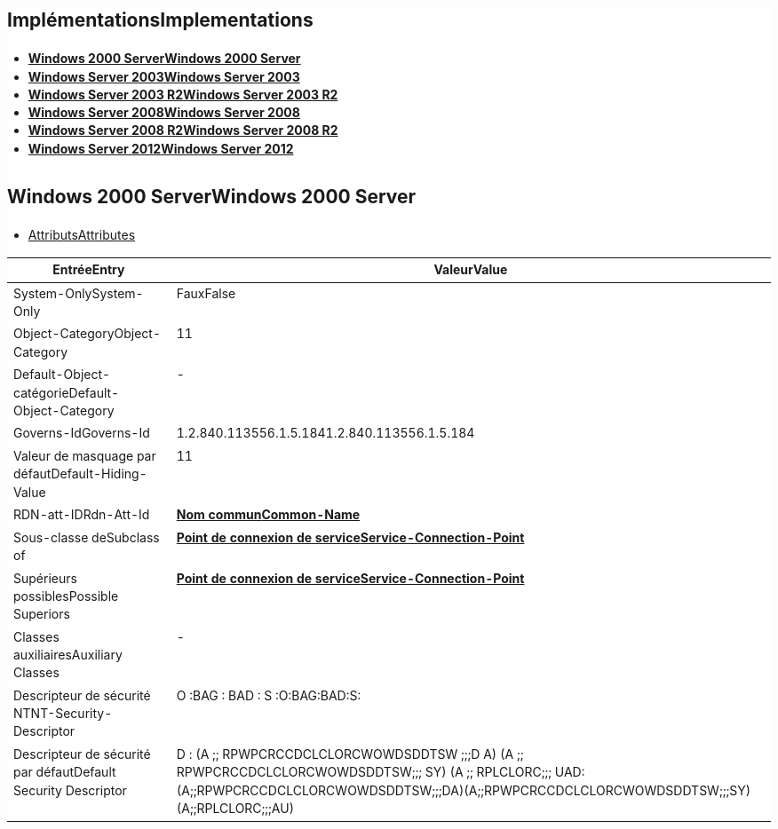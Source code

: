 

## <a name="implementations"></a><span data-ttu-id="071b8-119">Implémentations</span><span class="sxs-lookup"><span data-stu-id="071b8-119">Implementations</span></span>

-   [<span data-ttu-id="071b8-120">**Windows 2000 Server**</span><span class="sxs-lookup"><span data-stu-id="071b8-120">**Windows 2000 Server**</span></span>](#windows-2000-server)
-   [<span data-ttu-id="071b8-121">**Windows Server 2003**</span><span class="sxs-lookup"><span data-stu-id="071b8-121">**Windows Server 2003**</span></span>](#windows-server-2003)
-   [<span data-ttu-id="071b8-122">**Windows Server 2003 R2**</span><span class="sxs-lookup"><span data-stu-id="071b8-122">**Windows Server 2003 R2**</span></span>](#windows-server-2003-r2)
-   [<span data-ttu-id="071b8-123">**Windows Server 2008**</span><span class="sxs-lookup"><span data-stu-id="071b8-123">**Windows Server 2008**</span></span>](#windows-server-2008)
-   [<span data-ttu-id="071b8-124">**Windows Server 2008 R2**</span><span class="sxs-lookup"><span data-stu-id="071b8-124">**Windows Server 2008 R2**</span></span>](#windows-server-2008-r2)
-   [<span data-ttu-id="071b8-125">**Windows Server 2012**</span><span class="sxs-lookup"><span data-stu-id="071b8-125">**Windows Server 2012**</span></span>](#windows-server-2012)

## <a name="windows-2000-server"></a><span data-ttu-id="071b8-126">Windows 2000 Server</span><span class="sxs-lookup"><span data-stu-id="071b8-126">Windows 2000 Server</span></span>

-   [<span data-ttu-id="071b8-127">Attributs</span><span class="sxs-lookup"><span data-stu-id="071b8-127">Attributes</span></span>](#windows-2000-server-attributes)



| <span data-ttu-id="071b8-128">Entrée</span><span class="sxs-lookup"><span data-stu-id="071b8-128">Entry</span></span> | <span data-ttu-id="071b8-129">Valeur</span><span class="sxs-lookup"><span data-stu-id="071b8-129">Value</span></span> |
|-----------------------------|----------------------------------------------------------------------------------------------|
| <span data-ttu-id="071b8-130">System-Only</span><span class="sxs-lookup"><span data-stu-id="071b8-130">System-Only</span></span>                 | <span data-ttu-id="071b8-131">Faux</span><span class="sxs-lookup"><span data-stu-id="071b8-131">False</span></span>                                                                                        |
| <span data-ttu-id="071b8-132">Object-Category</span><span class="sxs-lookup"><span data-stu-id="071b8-132">Object-Category</span></span>             | <span data-ttu-id="071b8-133">1</span><span class="sxs-lookup"><span data-stu-id="071b8-133">1</span></span>                                                                                            |
| <span data-ttu-id="071b8-134">Default-Object-catégorie</span><span class="sxs-lookup"><span data-stu-id="071b8-134">Default-Object-Category</span></span>     | \-                                                                                           |
| <span data-ttu-id="071b8-135">Governs-Id</span><span class="sxs-lookup"><span data-stu-id="071b8-135">Governs-Id</span></span>                  | <span data-ttu-id="071b8-136">1.2.840.113556.1.5.184</span><span class="sxs-lookup"><span data-stu-id="071b8-136">1.2.840.113556.1.5.184</span></span>                                                                       |
| <span data-ttu-id="071b8-137">Valeur de masquage par défaut</span><span class="sxs-lookup"><span data-stu-id="071b8-137">Default-Hiding-Value</span></span>        | <span data-ttu-id="071b8-138">1</span><span class="sxs-lookup"><span data-stu-id="071b8-138">1</span></span>                                                                                            |
| <span data-ttu-id="071b8-139">RDN-att-ID</span><span class="sxs-lookup"><span data-stu-id="071b8-139">Rdn-Att-Id</span></span>                  | [<span data-ttu-id="071b8-140">**Nom commun**</span><span class="sxs-lookup"><span data-stu-id="071b8-140">**Common-Name**</span></span>](a-cn.md)<br/>                                                       |
| <span data-ttu-id="071b8-141">Sous-classe de</span><span class="sxs-lookup"><span data-stu-id="071b8-141">Subclass of</span></span>                 | [<span data-ttu-id="071b8-142">**Point de connexion de service**</span><span class="sxs-lookup"><span data-stu-id="071b8-142">**Service-Connection-Point**</span></span>](c-serviceconnectionpoint.md)<br/>                      |
| <span data-ttu-id="071b8-143">Supérieurs possibles</span><span class="sxs-lookup"><span data-stu-id="071b8-143">Possible Superiors</span></span>          | [<span data-ttu-id="071b8-144">**Point de connexion de service**</span><span class="sxs-lookup"><span data-stu-id="071b8-144">**Service-Connection-Point**</span></span>](c-serviceconnectionpoint.md)                                 |
| <span data-ttu-id="071b8-145">Classes auxiliaires</span><span class="sxs-lookup"><span data-stu-id="071b8-145">Auxiliary Classes</span></span>           | \-                                                                                           |
| <span data-ttu-id="071b8-146">Descripteur de sécurité NT</span><span class="sxs-lookup"><span data-stu-id="071b8-146">NT-Security-Descriptor</span></span>      | <span data-ttu-id="071b8-147">O :BAG : BAD : S :</span><span class="sxs-lookup"><span data-stu-id="071b8-147">O:BAG:BAD:S:</span></span>                                                                                 |
| <span data-ttu-id="071b8-148">Descripteur de sécurité par défaut</span><span class="sxs-lookup"><span data-stu-id="071b8-148">Default Security Descriptor</span></span> | <span data-ttu-id="071b8-149">D : (A ;; RPWPCRCCDCLCLORCWOWDSDDTSW ;;;D A) (A ;; RPWPCRCCDCLCLORCWOWDSDDTSW;;; SY) (A ;; RPLCLORC;;; UA</span><span class="sxs-lookup"><span data-stu-id="071b8-149">D:(A;;RPWPCRCCDCLCLORCWOWDSDDTSW;;;DA)(A;;RPWPCRCCDCLCLORCWOWDSDDTSW;;;SY)(A;;RPLCLORC;;;AU)</span></span> |